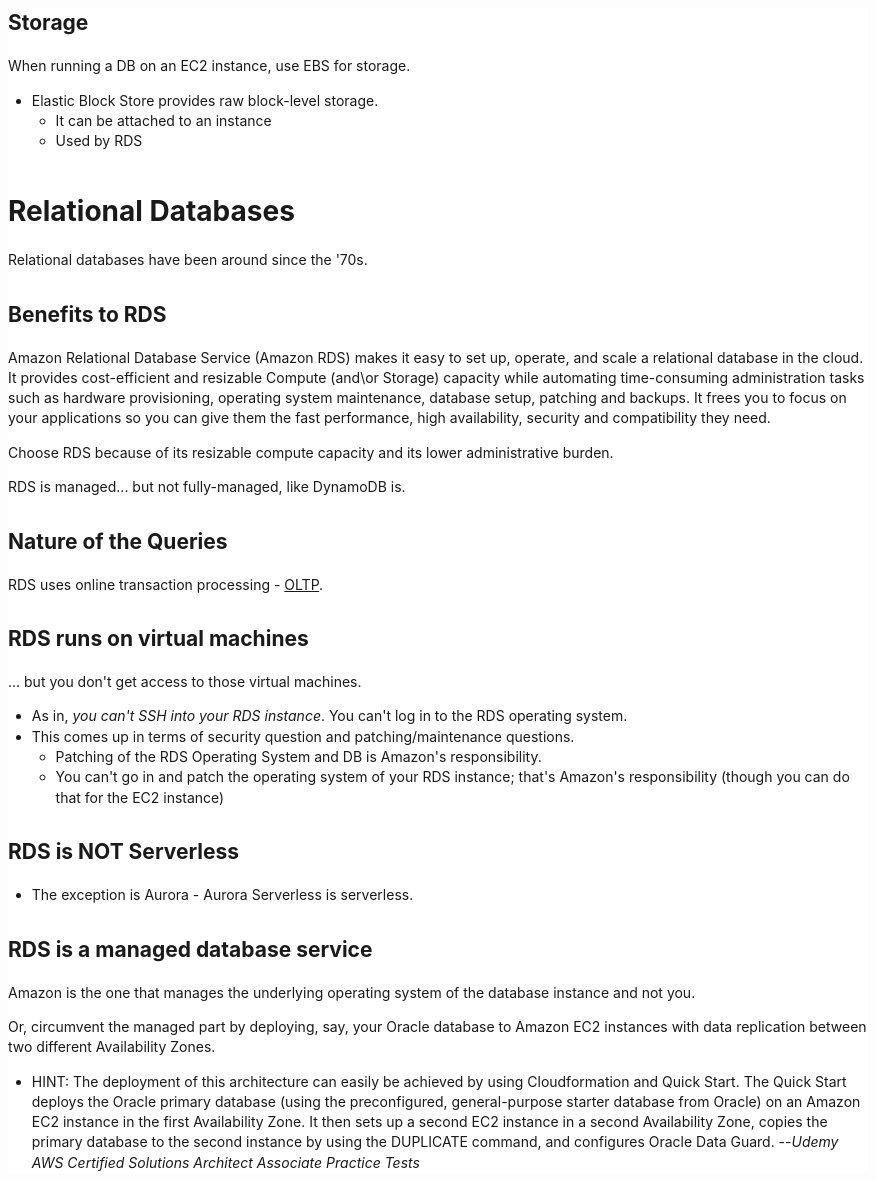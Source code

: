 ## Storage

When running a DB on an EC2 instance, use EBS for storage.

* Elastic Block Store provides raw block-level storage.
  * It can be attached to an instance
  * Used by RDS

# Relational Databases

Relational databases have been around since the '70s.

## Benefits to RDS

Amazon Relational Database Service (Amazon RDS) makes it easy to set up, operate, and scale a relational database in the cloud. It provides cost-efficient and resizable Compute (and\or Storage) capacity while automating time-consuming administration tasks such as hardware provisioning, operating system maintenance, database setup, patching and backups. It frees you to focus on your applications so you can give them the fast performance, high availability, security and compatibility they need.

Choose RDS because of its resizable compute capacity and its lower administrative burden.

RDS is managed... but not fully-managed, like DynamoDB is.

## Nature of the Queries

RDS uses online transaction processing - [OLTP](#OLTP-vs-OLAP).

## RDS runs on virtual machines

... but you don't get access to those virtual machines.

* As in, *you can't SSH into your RDS instance*. You can't log in to the RDS operating system.
* This comes up in terms of security question and patching/maintenance questions.
  * Patching of the RDS Operating System and DB is Amazon's responsibility.
  * You can't go in and patch the operating system of your RDS instance; that's Amazon's responsibility (though you can do that for the EC2 instance)

## RDS is NOT Serverless

* The exception is Aurora - Aurora Serverless is serverless.

## RDS is a managed database service

Amazon is the one that manages the underlying operating system of the database instance and not you.

Or, circumvent the managed part by deploying, say, your Oracle database to Amazon EC2 instances with data replication between two different Availability Zones.

* HINT: The deployment of this architecture can easily be achieved by using Cloudformation and Quick Start. The Quick Start deploys the Oracle primary database (using the preconfigured, general-purpose starter database from Oracle) on an Amazon EC2 instance in the first Availability Zone. It then sets up a second EC2 instance in a second Availability Zone, copies the primary database to the second instance by using the DUPLICATE command, and configures Oracle Data Guard. --*Udemy AWS Certified Solutions Architect Associate Practice Tests*
